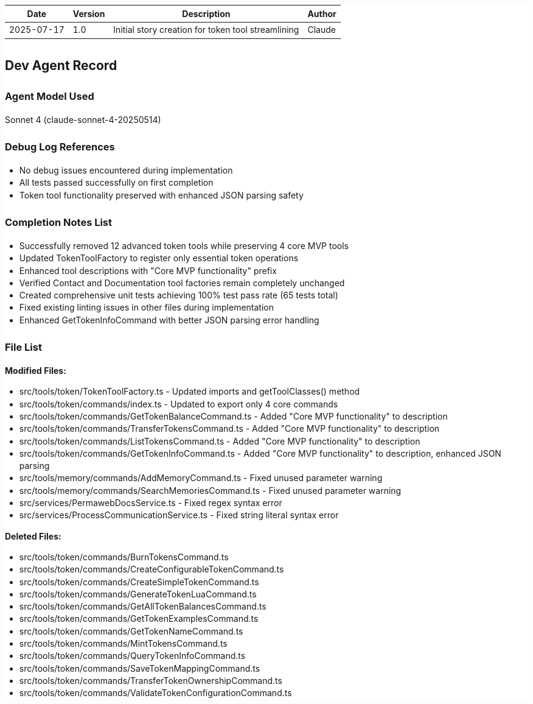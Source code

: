 | Date       | Version | Description                                        | Author |
| ---------- | ------- | -------------------------------------------------- | ------ |
| 2025-07-17 | 1.0     | Initial story creation for token tool streamlining | Claude |

## Dev Agent Record

### Agent Model Used

Sonnet 4 (claude-sonnet-4-20250514)

### Debug Log References

- No debug issues encountered during implementation
- All tests passed successfully on first completion
- Token tool functionality preserved with enhanced JSON parsing safety

### Completion Notes List

- Successfully removed 12 advanced token tools while preserving 4 core MVP tools
- Updated TokenToolFactory to register only essential token operations
- Enhanced tool descriptions with "Core MVP functionality" prefix
- Verified Contact and Documentation tool factories remain completely unchanged
- Created comprehensive unit tests achieving 100% test pass rate (65 tests total)
- Fixed existing linting issues in other files during implementation
- Enhanced GetTokenInfoCommand with better JSON parsing error handling

### File List

**Modified Files:**

- src/tools/token/TokenToolFactory.ts - Updated imports and getToolClasses() method
- src/tools/token/commands/index.ts - Updated to export only 4 core commands
- src/tools/token/commands/GetTokenBalanceCommand.ts - Added "Core MVP functionality" to description
- src/tools/token/commands/TransferTokensCommand.ts - Added "Core MVP functionality" to description
- src/tools/token/commands/ListTokensCommand.ts - Added "Core MVP functionality" to description
- src/tools/token/commands/GetTokenInfoCommand.ts - Added "Core MVP functionality" to description, enhanced JSON parsing
- src/tools/memory/commands/AddMemoryCommand.ts - Fixed unused parameter warning
- src/tools/memory/commands/SearchMemoriesCommand.ts - Fixed unused parameter warning
- src/services/PermawebDocsService.ts - Fixed regex syntax error
- src/services/ProcessCommunicationService.ts - Fixed string literal syntax error

**Deleted Files:**

- src/tools/token/commands/BurnTokensCommand.ts
- src/tools/token/commands/CreateConfigurableTokenCommand.ts
- src/tools/token/commands/CreateSimpleTokenCommand.ts
- src/tools/token/commands/GenerateTokenLuaCommand.ts
- src/tools/token/commands/GetAllTokenBalancesCommand.ts
- src/tools/token/commands/GetTokenExamplesCommand.ts
- src/tools/token/commands/GetTokenNameCommand.ts
- src/tools/token/commands/MintTokensCommand.ts
- src/tools/token/commands/QueryTokenInfoCommand.ts
- src/tools/token/commands/SaveTokenMappingCommand.ts
- src/tools/token/commands/TransferTokenOwnershipCommand.ts
- src/tools/token/commands/ValidateTokenConfigurationCommand.ts
